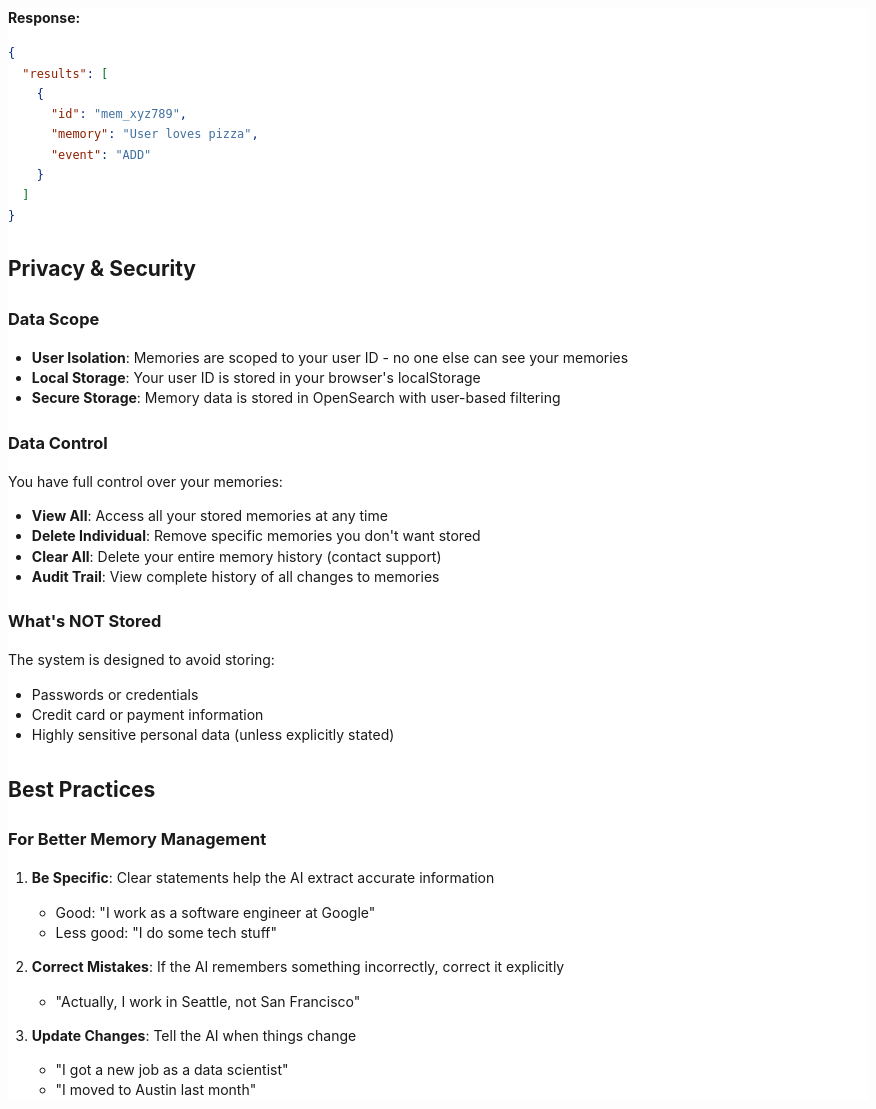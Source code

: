 ```bash
```

**Response:**
```json
{
  "results": [
    {
      "id": "mem_xyz789",
      "memory": "User loves pizza",
      "event": "ADD"
    }
  ]
}
```

## Privacy & Security

### Data Scope

- **User Isolation**: Memories are scoped to your user ID - no one else can see your memories
- **Local Storage**: Your user ID is stored in your browser's localStorage
- **Secure Storage**: Memory data is stored in OpenSearch with user-based filtering

### Data Control

You have full control over your memories:

- **View All**: Access all your stored memories at any time
- **Delete Individual**: Remove specific memories you don't want stored
- **Clear All**: Delete your entire memory history (contact support)
- **Audit Trail**: View complete history of all changes to memories

### What's NOT Stored

The system is designed to avoid storing:

- Passwords or credentials
- Credit card or payment information
- Highly sensitive personal data (unless explicitly stated)

## Best Practices

### For Better Memory Management

1. **Be Specific**: Clear statements help the AI extract accurate information
   - Good: "I work as a software engineer at Google"
   - Less good: "I do some tech stuff"

2. **Correct Mistakes**: If the AI remembers something incorrectly, correct it explicitly
   - "Actually, I work in Seattle, not San Francisco"

3. **Update Changes**: Tell the AI when things change
   - "I got a new job as a data scientist"
   - "I moved to Austin last month"
